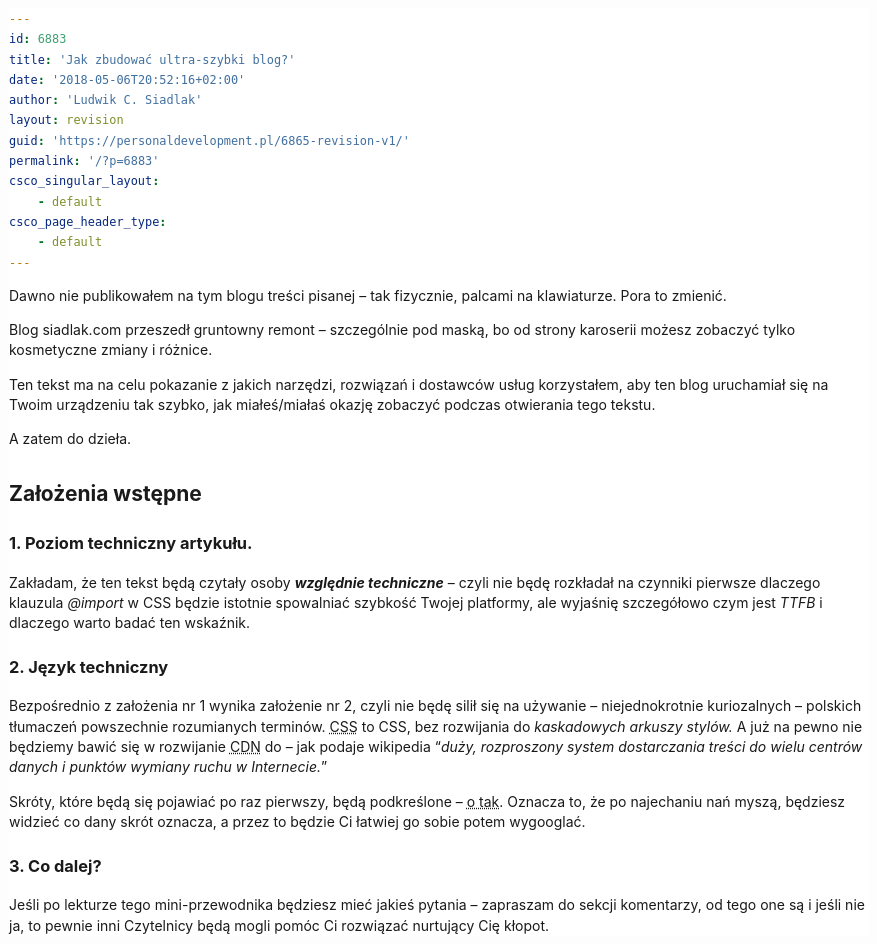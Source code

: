 ```yaml
---
id: 6883
title: 'Jak zbudować ultra-szybki blog?'
date: '2018-05-06T20:52:16+02:00'
author: 'Ludwik C. Siadlak'
layout: revision
guid: 'https://personaldevelopment.pl/6865-revision-v1/'
permalink: '/?p=6883'
csco_singular_layout:
    - default
csco_page_header_type:
    - default
---
```


Dawno nie publikowałem na tym blogu treści pisanej – tak fizycznie, palcami na klawiaturze. Pora to zmienić.

Blog siadlak.com przeszedł gruntowny remont – szczególnie pod maską, bo od strony karoserii możesz zobaczyć tylko kosmetyczne zmiany i różnice.

Ten tekst ma na celu pokazanie z jakich narzędzi, rozwiązań i dostawców usług korzystałem, aby ten blog uruchamiał się na Twoim urządzeniu tak szybko, jak miałeś/miałaś okazję zobaczyć podczas otwierania tego tekstu.

A zatem do dzieła.

## Założenia wstępne

### 1. Poziom techniczny artykułu.

Zakładam, że ten tekst będą czytały osoby ***względnie techniczne*** – czyli nie będę rozkładał na czynniki pierwsze dlaczego klauzula *@import* w CSS będzie istotnie spowalniać szybkość Twojej platformy, ale wyjaśnię szczegółowo czym jest *TTFB* i dlaczego warto badać ten wskaźnik.

### 2. Język techniczny

Bezpośrednio z założenia nr 1 wynika założenie nr 2, czyli nie będę silił się na używanie – niejednokrotnie kuriozalnych – polskich tłumaczeń powszechnie rozumianych terminów. <acronym title="Cascade Stylesheet">CSS</acronym> to CSS, bez rozwijania do *kaskadowych arkuszy stylów.* A już na pewno nie będziemy bawić się w rozwijanie <acronym title="Content Delivery Network">CDN</acronym> do – jak podaje wikipedia “*duży, rozproszony system dostarczania treści do wielu centrów danych i punktów wymiany ruchu w Internecie.*”

Skróty, które będą się pojawiać po raz pierwszy, będą podkreślone – <acronym title="To nie jest skrót, ale przynajmniej wiesz o co chodzi">o tak</acronym>. Oznacza to, że po najechaniu nań myszą, będziesz widzieć co dany skrót oznacza, a przez to będzie Ci łatwiej go sobie potem wygooglać.

### 3. Co dalej?

Jeśli po lekturze tego mini-przewodnika będziesz mieć jakieś pytania – zapraszam do sekcji komentarzy, od tego one są i jeśli nie ja, to pewnie inni Czytelnicy będą mogli pomóc Ci rozwiązać nurtujący Cię kłopot.
